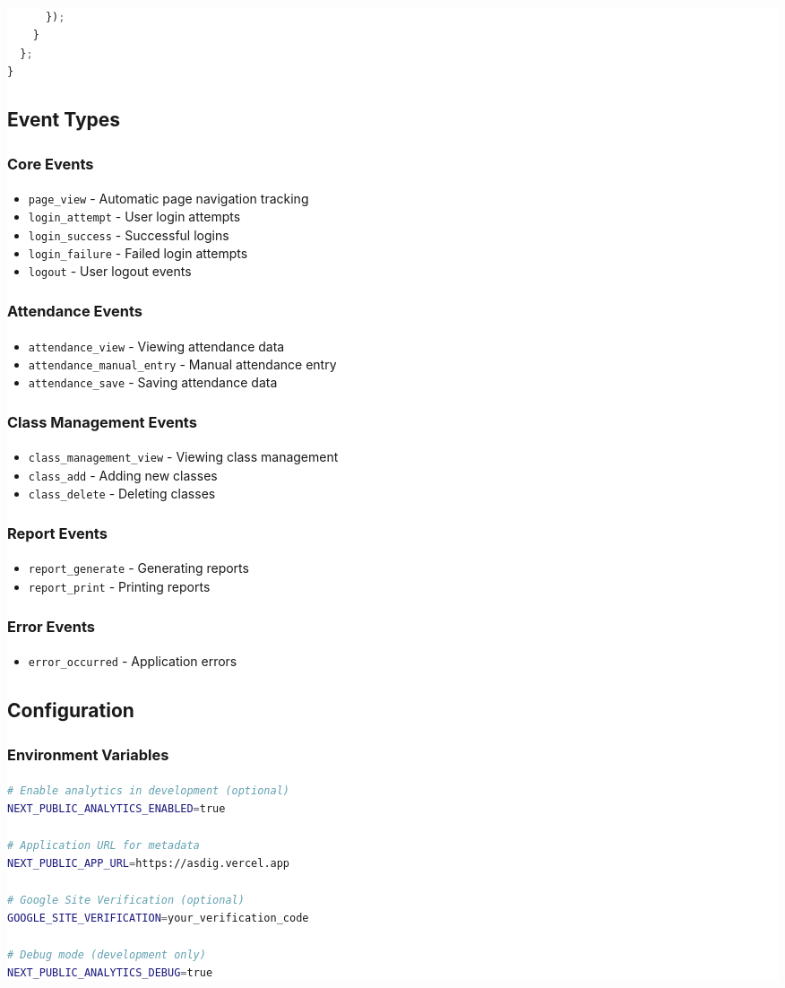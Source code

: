 ```typescript
      });
    }
  };
}
```

## Event Types

### Core Events
- `page_view` - Automatic page navigation tracking
- `login_attempt` - User login attempts
- `login_success` - Successful logins
- `login_failure` - Failed login attempts
- `logout` - User logout events

### Attendance Events
- `attendance_view` - Viewing attendance data
- `attendance_manual_entry` - Manual attendance entry
- `attendance_save` - Saving attendance data

### Class Management Events
- `class_management_view` - Viewing class management
- `class_add` - Adding new classes
- `class_delete` - Deleting classes

### Report Events
- `report_generate` - Generating reports
- `report_print` - Printing reports

### Error Events
- `error_occurred` - Application errors

## Configuration

### Environment Variables
```bash
# Enable analytics in development (optional)
NEXT_PUBLIC_ANALYTICS_ENABLED=true

# Application URL for metadata
NEXT_PUBLIC_APP_URL=https://asdig.vercel.app

# Google Site Verification (optional)
GOOGLE_SITE_VERIFICATION=your_verification_code

# Debug mode (development only)
NEXT_PUBLIC_ANALYTICS_DEBUG=true
```

